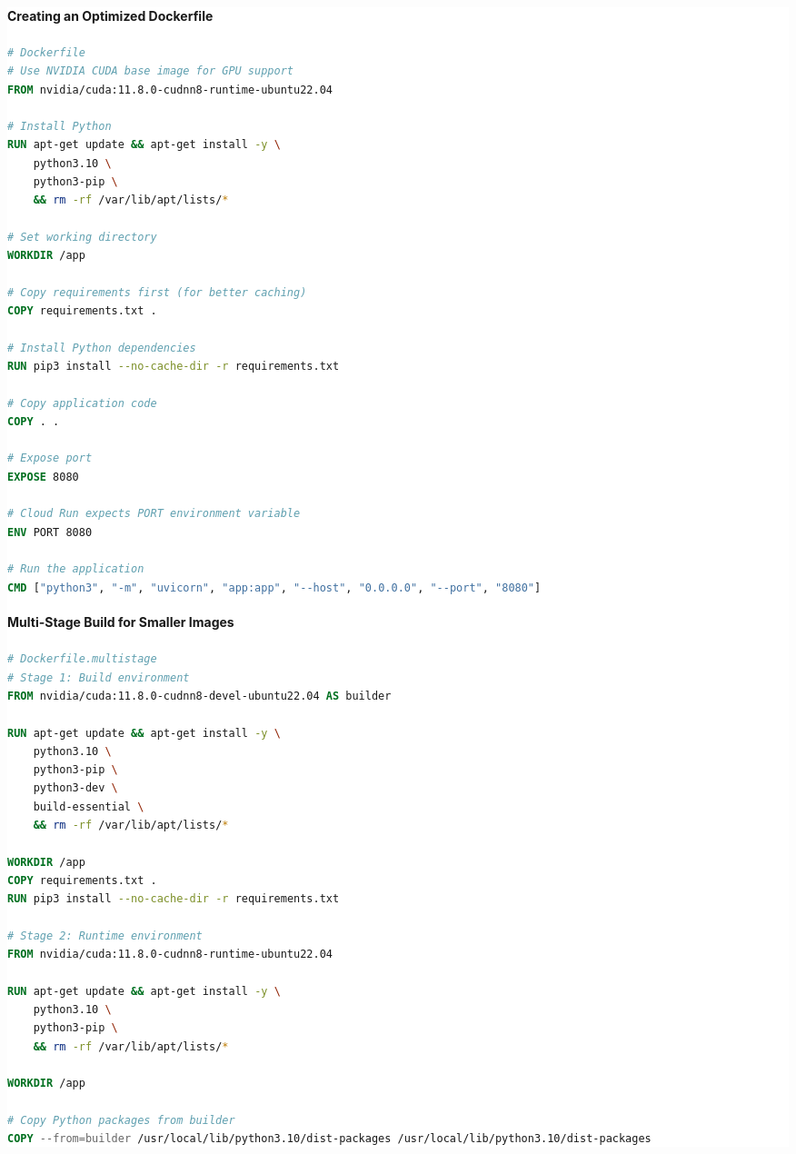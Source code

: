 #### Creating an Optimized Dockerfile

```dockerfile
# Dockerfile
# Use NVIDIA CUDA base image for GPU support
FROM nvidia/cuda:11.8.0-cudnn8-runtime-ubuntu22.04

# Install Python
RUN apt-get update && apt-get install -y \
    python3.10 \
    python3-pip \
    && rm -rf /var/lib/apt/lists/*

# Set working directory
WORKDIR /app

# Copy requirements first (for better caching)
COPY requirements.txt .

# Install Python dependencies
RUN pip3 install --no-cache-dir -r requirements.txt

# Copy application code
COPY . .

# Expose port
EXPOSE 8080

# Cloud Run expects PORT environment variable
ENV PORT 8080

# Run the application
CMD ["python3", "-m", "uvicorn", "app:app", "--host", "0.0.0.0", "--port", "8080"]
```

#### Multi-Stage Build for Smaller Images

```dockerfile
# Dockerfile.multistage
# Stage 1: Build environment
FROM nvidia/cuda:11.8.0-cudnn8-devel-ubuntu22.04 AS builder

RUN apt-get update && apt-get install -y \
    python3.10 \
    python3-pip \
    python3-dev \
    build-essential \
    && rm -rf /var/lib/apt/lists/*

WORKDIR /app
COPY requirements.txt .
RUN pip3 install --no-cache-dir -r requirements.txt

# Stage 2: Runtime environment
FROM nvidia/cuda:11.8.0-cudnn8-runtime-ubuntu22.04

RUN apt-get update && apt-get install -y \
    python3.10 \
    python3-pip \
    && rm -rf /var/lib/apt/lists/*

WORKDIR /app

# Copy Python packages from builder
COPY --from=builder /usr/local/lib/python3.10/dist-packages /usr/local/lib/python3.10/dist-packages
```